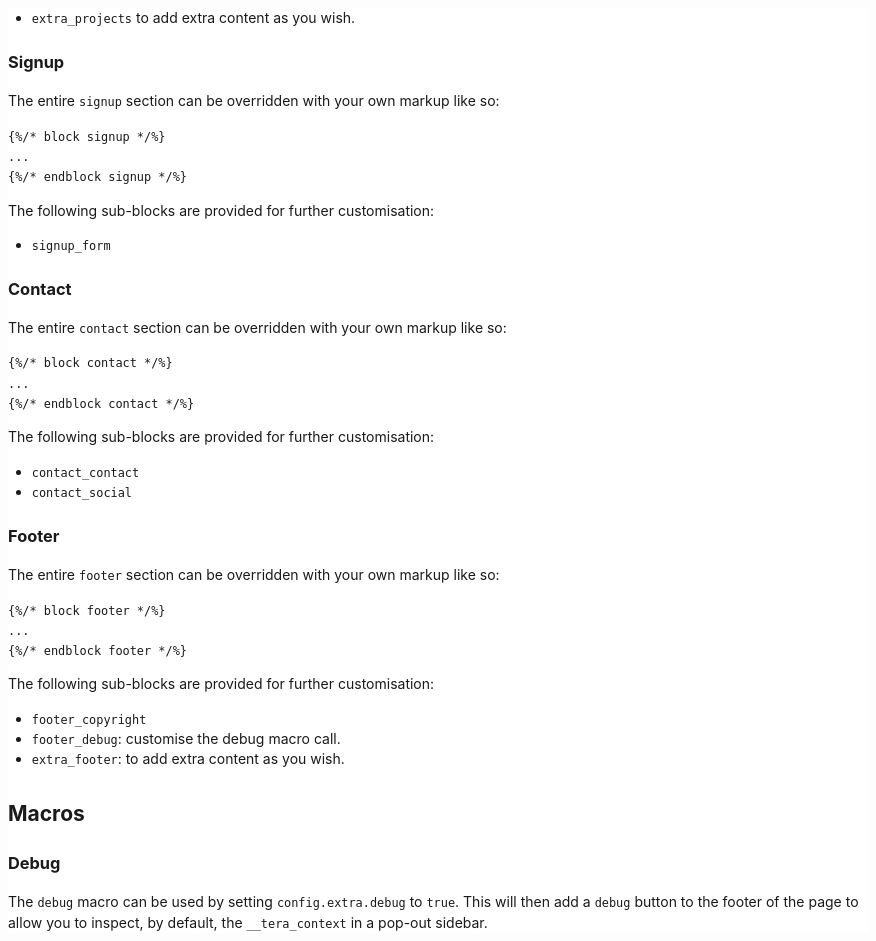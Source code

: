 * `extra_projects` to add extra content as you wish.

### Signup

The entire `signup` section can be overridden with your own markup like so:

```html
{%/* block signup */%}
...
{%/* endblock signup */%}
```

The following sub-blocks are provided for further customisation:

* `signup_form`

### Contact

The entire `contact` section can be overridden with your own markup like so:

```html
{%/* block contact */%}
...
{%/* endblock contact */%}
```

The following sub-blocks are provided for further customisation:

* `contact_contact`
* `contact_social`

### Footer

The entire `footer` section can be overridden with your own markup like so:

```html
{%/* block footer */%}
...
{%/* endblock footer */%}
```

The following sub-blocks are provided for further customisation:

* `footer_copyright`
* `footer_debug`:
  customise the debug macro call.
* `extra_footer`:
  to add extra content as you wish.

## Macros

### Debug

The `debug` macro can be used by setting `config.extra.debug` to `true`.
This will then add a `debug` button to the footer of the page to allow you to
inspect, by default, the `__tera_context` in a pop-out sidebar.
